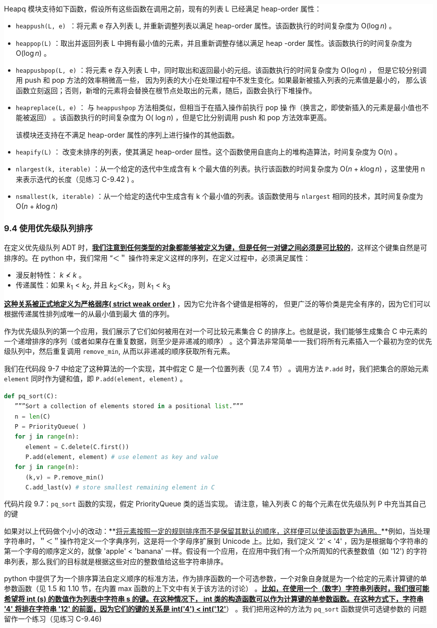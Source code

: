 Heapq 模块支待如下函数，假设所有这些函数在调用之前，现有的列表 L 已经满足 heap-order 属性：

- `heappush(L, e) `：将元素 e 存入列表 L, 并重新调整列表以满足 heap-order 属性。该函数执行的时间复杂度为 O($\log n$) 。

- `heappop(L)` ：取出并返回列表 L 中拥有最小值的元素，并且重新调整存储以满足 heap -order 属性。该函数执行的时间复杂度为 O($\log n$) 。

- `heappusbpop(L, e)` ：将元素 e 存入列表 L 中，同时取出和返回最小的元组。该函数执行的时间复杂度为 O($\log n$) ， 但是它较分别调用 push 和 pop 方法的效率稍微高一些， 因为列表的大小在处理过程中不发生变化。如果最新被插入列表的元素值是最小的， 那么该函数立刻返回；否则，新增的元素将会替换在根节点处取出的元素，随后，函数会执行下堆操作。

- `heapreplace(L, e)` ： 与 `heappushpop` 方法相类似，但相当于在插入操作前执行 pop 操 作（换言之，即使新插入的元素是最小值也不能被返回） 。该函数执行的时间复杂度为 O( $\log n$) ，但是它比分别调用 push 和 pop 方法效率更高。

  该模块还支持在不满足 heap-order 属性的序列上进行操作的其他函数。

- `heapify(L)` ： 改变未排序的列表，使其满足 heap-order 屈性。这个函数使用自底向上的堆构造算法，时间复杂度为 O(n) 。

- `nlargest(k, iterable)` ：从一个给定的迭代中生成含有 k 个最大值的列表。执行该函数的时间复杂度为 O($n + k \log n$) ，这里使用 n 来表示迭代的长度（见练习 C-9.42 ) 。

- `nsmallest(k, iterable)` ：从一个给定的迭代中生成含有 k 个最小值的列表。该函数使用与 `nlargest` 相同的技术，其时间复杂度为 O($n + k \log n$)

### 9.4 使用优先级队列排序

在定义优先级队列 ADT 时，**<u>我们注意到任何类型的对象都能够被定义为键，但是任何一对键之间必须是可比较的</u>**，这样这个键集自然是可排序的。在 python 中，我们常用 “＜＂ 操作符来定义这样的序列，在定义过程中，必须满足属性：

- 漫反射特性： $k \nless k$ 。
- 传递属性：如果 $k_1 < k_2$, 并且 $k_2 ＜ k_3$，则 $k_1 < k_3$

**<u>这种关系被正式地定义为严格弱序( strict weak order )</u>** ，因为它允许各个键值是相等的， 但更广泛的等价类是完全有序的，因为它们可以根据传递属性排列成唯一的从最小值到最大 值的序列。

作为优先级队列的第一个应用，我们展示了它们如何被用在对一个可比较元素集合 C 的排序上。也就是说，我们能够生成集合 C 中元素的一个递增排序的序列（或者如果存在重复数据，则至少是非递减的顺序） 。这个算法非常简单一一我们将所有元素插入一个最初为空的优先级队列中，然后重复调用 `remove_min`, 从而以非递减的顺序获取所有元素。

我们在代码段 9-7 中给定了这种算法的一个实现，其中假定 C 是一个位置列表（见 7.4 节） 。调用方法 `P.add` 时，我们把集合的原始元素 `element` 同时作为键和值，即 `P.add(element, element)` 。

```python
def pq_sort(C):
   ”””Sort a collection of elements stored in a positional list.”””
   n = len(C)
   P = PriorityQueue( )
   for j in range(n):
      element = C.delete(C.first())
      P.add(element, element) # use element as key and value
   for j in range(n):
      (k,v) = P.remove_min()
      C.add_last(v) # store smallest remaining element in C
```

代码片段 9.7：`pq_sort` 函数的实现，假定 PriorityQueue 类的适当实现。 请注意，输入列表 C 的每个元素在优先级队列 P 中充当其自己的键

如果对以上代码做个小小的改动：**<u>将元素按照一定的规则排序而不是保留其默认的顺序，这样便可以使该函数更为通用。</u>**例如，当处理字符串时，＂＜＂操作符定义一个字典序列，这是将一个字母序扩展到 Unicode 上。比如，我们定义 '2' < '4' ，因为是根据每个字符串的第一个字母的顺序定义的，就像 'apple' < 'banana' 一样。假设有一个应用，在应用中我们有一个众所周知的代表整数值（如 '12') 的字符串列表，那么我们的目标就是根据这些对应的整数值给这些字符串排序。

python 中提供了为一个排序算法自定义顺序的标准方法，作为排序函数的一个可选参数，一个对象自身就是为一个给定的元素计算键的单参数函数（见 1.5 和 1.10 节，在内置 max 函数的上下文中有关于该方法的讨论） 。**<u>比如，在使用一个（数字）字符串列表时，我们很可能希望将 int (s) 的数值作为列表中字符串 s 的键。在这种情况下， int 类的构造函数可以作为计算键的单参数函数。在这种方式下，字符串 '4' 将排在字符串 '12' 的前面，因为它们的键的关系是 int('4') < int('12'</u>**） 。我们把用这种的方法为 `pq_sort` 函数提供可选键参数的 问题留作一个练习（见练习 C-9.46)
